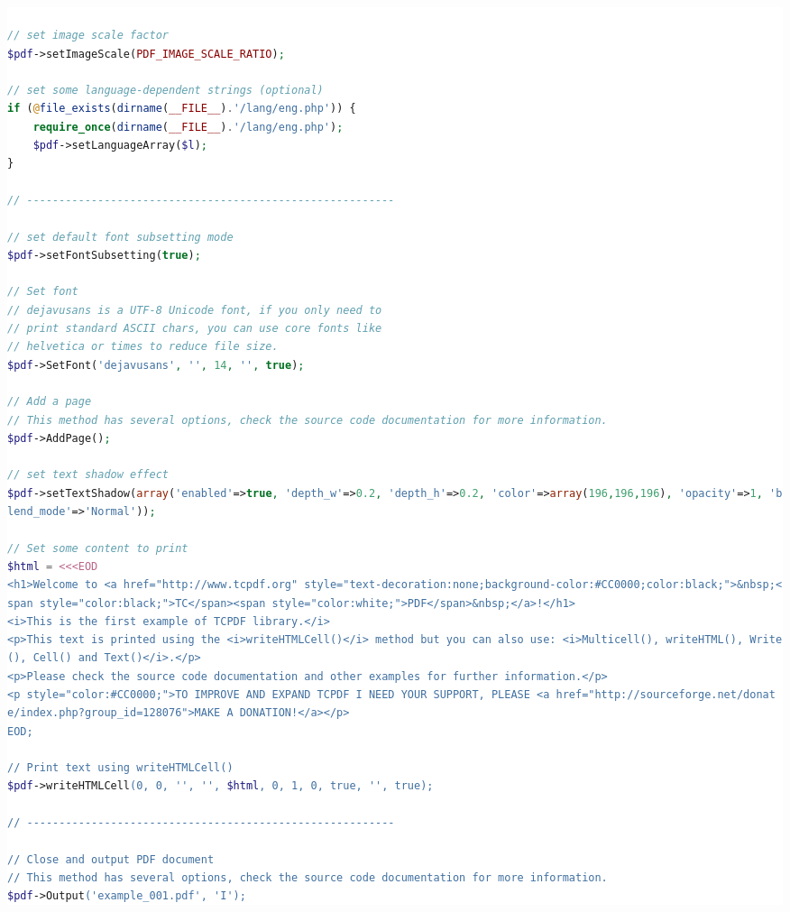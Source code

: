 ```php

// set image scale factor 
$pdf->setImageScale(PDF_IMAGE_SCALE_RATIO); 

// set some language-dependent strings (optional) 
if (@file_exists(dirname(__FILE__).'/lang/eng.php')) { 
    require_once(dirname(__FILE__).'/lang/eng.php'); 
    $pdf->setLanguageArray($l); 
} 

// --------------------------------------------------------- 

// set default font subsetting mode 
$pdf->setFontSubsetting(true); 

// Set font 
// dejavusans is a UTF-8 Unicode font, if you only need to 
// print standard ASCII chars, you can use core fonts like 
// helvetica or times to reduce file size. 
$pdf->SetFont('dejavusans', '', 14, '', true); 

// Add a page 
// This method has several options, check the source code documentation for more information. 
$pdf->AddPage(); 

// set text shadow effect 
$pdf->setTextShadow(array('enabled'=>true, 'depth_w'=>0.2, 'depth_h'=>0.2, 'color'=>array(196,196,196), 'opacity'=>1, 'blend_mode'=>'Normal')); 

// Set some content to print 
$html = <<<EOD 
<h1>Welcome to <a href="http://www.tcpdf.org" style="text-decoration:none;background-color:#CC0000;color:black;">&nbsp;<span style="color:black;">TC</span><span style="color:white;">PDF</span>&nbsp;</a>!</h1> 
<i>This is the first example of TCPDF library.</i> 
<p>This text is printed using the <i>writeHTMLCell()</i> method but you can also use: <i>Multicell(), writeHTML(), Write(), Cell() and Text()</i>.</p> 
<p>Please check the source code documentation and other examples for further information.</p> 
<p style="color:#CC0000;">TO IMPROVE AND EXPAND TCPDF I NEED YOUR SUPPORT, PLEASE <a href="http://sourceforge.net/donate/index.php?group_id=128076">MAKE A DONATION!</a></p> 
EOD; 

// Print text using writeHTMLCell() 
$pdf->writeHTMLCell(0, 0, '', '', $html, 0, 1, 0, true, '', true); 

// --------------------------------------------------------- 

// Close and output PDF document 
// This method has several options, check the source code documentation for more information. 
$pdf->Output('example_001.pdf', 'I'); 

```

